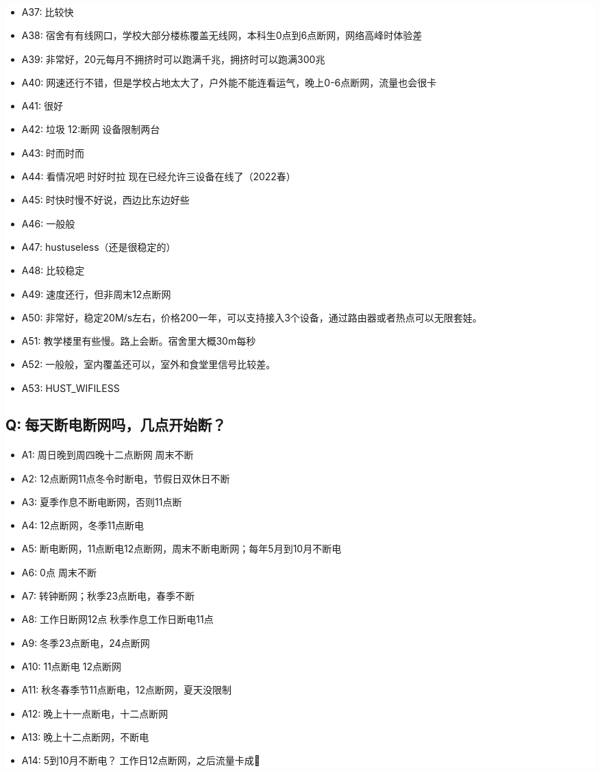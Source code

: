 - A37: 比较快

- A38: 宿舍有有线网口，学校大部分楼栋覆盖无线网，本科生0点到6点断网，网络高峰时体验差

- A39: 非常好，20元每月不拥挤时可以跑满千兆，拥挤时可以跑满300兆

- A40: 网速还行不错，但是学校占地太大了，户外能不能连看运气，晚上0-6点断网，流量也会很卡

- A41: 很好

- A42: 垃圾 12:断网 设备限制两台

- A43: 时而时而

- A44: 看情况吧 时好时拉 现在已经允许三设备在线了（2022春）

- A45: 时快时慢不好说，西边比东边好些

- A46: 一般般

- A47: hustuseless（还是很稳定的）

- A48: 比较稳定

- A49: 速度还行，但非周末12点断网

- A50: 非常好，稳定20M/s左右，价格200一年，可以支持接入3个设备，通过路由器或者热点可以无限套娃。

- A51: 教学楼里有些慢。路上会断。宿舍里大概30m每秒

- A52: 一般般，室内覆盖还可以，室外和食堂里信号比较差。

- A53: HUST\_WIFILESS

## Q: 每天断电断网吗，几点开始断？

- A1: 周日晚到周四晚十二点断网 周末不断

- A2: 12点断网11点冬令时断电，节假日双休日不断

- A3: 夏季作息不断电断网，否则11点断

- A4: 12点断网，冬季11点断电

- A5: 断电断网，11点断电12点断网，周末不断电断网；每年5月到10月不断电

- A6: 0点 周末不断

- A7: 转钟断网；秋季23点断电，春季不断

- A8: 工作日断网12点 秋季作息工作日断电11点

- A9: 冬季23点断电，24点断网

- A10: 11点断电 12点断网

- A11: 秋冬春季节11点断电，12点断网，夏天没限制

- A12: 晚上十一点断电，十二点断网

- A13: 晚上十二点断网，不断电

- A14: 5到10月不断电？ 工作日12点断网，之后流量卡成💩
